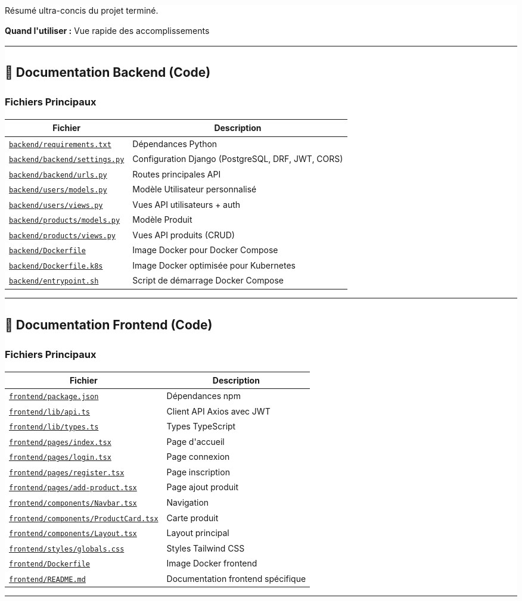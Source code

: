 Résumé ultra-concis du projet terminé.

**Quand l'utiliser :** Vue rapide des accomplissements

---

## 📂 Documentation Backend (Code)

### Fichiers Principaux

| Fichier | Description |
|---------|-------------|
| [`backend/requirements.txt`](backend/requirements.txt) | Dépendances Python |
| [`backend/backend/settings.py`](backend/backend/settings.py) | Configuration Django (PostgreSQL, DRF, JWT, CORS) |
| [`backend/backend/urls.py`](backend/backend/urls.py) | Routes principales API |
| [`backend/users/models.py`](backend/users/models.py) | Modèle Utilisateur personnalisé |
| [`backend/users/views.py`](backend/users/views.py) | Vues API utilisateurs + auth |
| [`backend/products/models.py`](backend/products/models.py) | Modèle Produit |
| [`backend/products/views.py`](backend/products/views.py) | Vues API produits (CRUD) |
| [`backend/Dockerfile`](backend/Dockerfile) | Image Docker pour Docker Compose |
| [`backend/Dockerfile.k8s`](backend/Dockerfile.k8s) | Image Docker optimisée pour Kubernetes |
| [`backend/entrypoint.sh`](backend/entrypoint.sh) | Script de démarrage Docker Compose |

---

## 📂 Documentation Frontend (Code)

### Fichiers Principaux

| Fichier | Description |
|---------|-------------|
| [`frontend/package.json`](frontend/package.json) | Dépendances npm |
| [`frontend/lib/api.ts`](frontend/lib/api.ts) | Client API Axios avec JWT |
| [`frontend/lib/types.ts`](frontend/lib/types.ts) | Types TypeScript |
| [`frontend/pages/index.tsx`](frontend/pages/index.tsx) | Page d'accueil |
| [`frontend/pages/login.tsx`](frontend/pages/login.tsx) | Page connexion |
| [`frontend/pages/register.tsx`](frontend/pages/register.tsx) | Page inscription |
| [`frontend/pages/add-product.tsx`](frontend/pages/add-product.tsx) | Page ajout produit |
| [`frontend/components/Navbar.tsx`](frontend/components/Navbar.tsx) | Navigation |
| [`frontend/components/ProductCard.tsx`](frontend/components/ProductCard.tsx) | Carte produit |
| [`frontend/components/Layout.tsx`](frontend/components/Layout.tsx) | Layout principal |
| [`frontend/styles/globals.css`](frontend/styles/globals.css) | Styles Tailwind CSS |
| [`frontend/Dockerfile`](frontend/Dockerfile) | Image Docker frontend |
| [`frontend/README.md`](frontend/README.md) | Documentation frontend spécifique |

---